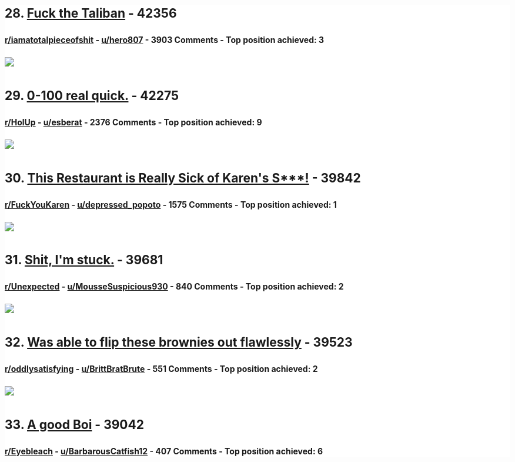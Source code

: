 ## 28. [Fuck the Taliban](http://reddit.com/r/iamatotalpieceofshit/comments/pzax4a/fuck_the_taliban/) - 42356
#### [r/iamatotalpieceofshit](http://reddit.com/r/iamatotalpieceofshit) - [u/hero807](http://reddit.com/u/hero807) - 3903 Comments - Top position achieved: 3

<a href="https://v.redd.it/oq5lvhwd2vq71"><img src="https://b.thumbs.redditmedia.com/_cfpiUG4_oZVtjcxnmzY0rUDT2JD7DjWKeOElzHVTKU.jpg"></img></a>

## 29. [0-100 real quick.](http://reddit.com/r/HolUp/comments/pzgpnl/0100_real_quick/) - 42275
#### [r/HolUp](http://reddit.com/r/HolUp) - [u/esberat](http://reddit.com/u/esberat) - 2376 Comments - Top position achieved: 9

<a href="https://i.redd.it/7z94f1pqhwq71.png"><img src="https://b.thumbs.redditmedia.com/KOz_y0-nXHT1VCRVS_uoeRSDtT1aebC_eiLfw0E7d0U.jpg"></img></a>

## 30. [This Restaurant is Really Sick of Karen's S***!](http://reddit.com/r/FuckYouKaren/comments/pz9o7k/this_restaurant_is_really_sick_of_karens_s/) - 39842
#### [r/FuckYouKaren](http://reddit.com/r/FuckYouKaren) - [u/depressed_popoto](http://reddit.com/u/depressed_popoto) - 1575 Comments - Top position achieved: 1

<a href="https://i.redd.it/o4zplvc8ruq71.jpg"><img src="https://b.thumbs.redditmedia.com/aMUXGoolbo5Guikkrm7pequ5G42oP_Qhs5Wauoqt0MM.jpg"></img></a>

## 31. [Shit, I'm stuck.](http://reddit.com/r/Unexpected/comments/pzb68d/shit_im_stuck/) - 39681
#### [r/Unexpected](http://reddit.com/r/Unexpected) - [u/MousseSuspicious930](http://reddit.com/u/MousseSuspicious930) - 840 Comments - Top position achieved: 2

<a href="https://v.redd.it/ooq34d5j4vq71"><img src="https://a.thumbs.redditmedia.com/Eh5TqQ8oFqBbwFkHOuJxR59ANknx3Skvj40ayo0l_i8.jpg"></img></a>

## 32. [Was able to flip these brownies out flawlessly](http://reddit.com/r/oddlysatisfying/comments/pyyedg/was_able_to_flip_these_brownies_out_flawlessly/) - 39523
#### [r/oddlysatisfying](http://reddit.com/r/oddlysatisfying) - [u/BrittBratBrute](http://reddit.com/u/BrittBratBrute) - 551 Comments - Top position achieved: 2

<a href="https://i.imgur.com/BlYcE26.jpg"><img src="https://b.thumbs.redditmedia.com/1qLJNfHCq9fci2GVgP95FOzM7IM4PVj4Qcx5-zDK8Uo.jpg"></img></a>

## 33. [A good Boi](http://reddit.com/r/Eyebleach/comments/pz46fc/a_good_boi/) - 39042
#### [r/Eyebleach](http://reddit.com/r/Eyebleach) - [u/BarbarousCatfish12](http://reddit.com/u/BarbarousCatfish12) - 407 Comments - Top position achieved: 6
